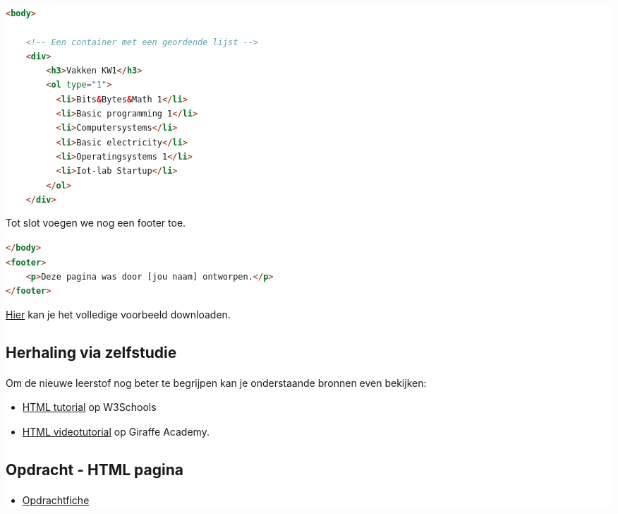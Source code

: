 ```html
<body>
    
    <!-- Een container met een geordende lijst -->
    <div>
        <h3>Vakken KW1</h3>
        <ol type="1">
          <li>Bits&Bytes&Math 1</li>
          <li>Basic programming 1</li>
          <li>Computersystems</li>
          <li>Basic electricity</li>
          <li>Operatingsystems 1</li>
          <li>Iot-lab Startup</li>
        </ol>
    </div>
```
Tot slot voegen we nog een footer toe.
```html
</body>
<footer>
    <p>Deze pagina was door [jou naam] ontworpen.</p>
</footer>
```
[Hier](./html_example.html) kan je het volledige voorbeeld downloaden.

## Herhaling via zelfstudie

Om de nieuwe leerstof nog beter te begrijpen kan je onderstaande bronnen even bekijken:

* [HTML tutorial](https://www.w3schools.com/html/default.asp) op W3Schools

* [HTML videotutorial](https://www.youtube.com/watch?v=pQN-pnXPaVg) op Giraffe Academy.

## Opdracht - HTML pagina

* [Opdrachtfiche](assignment.html)

